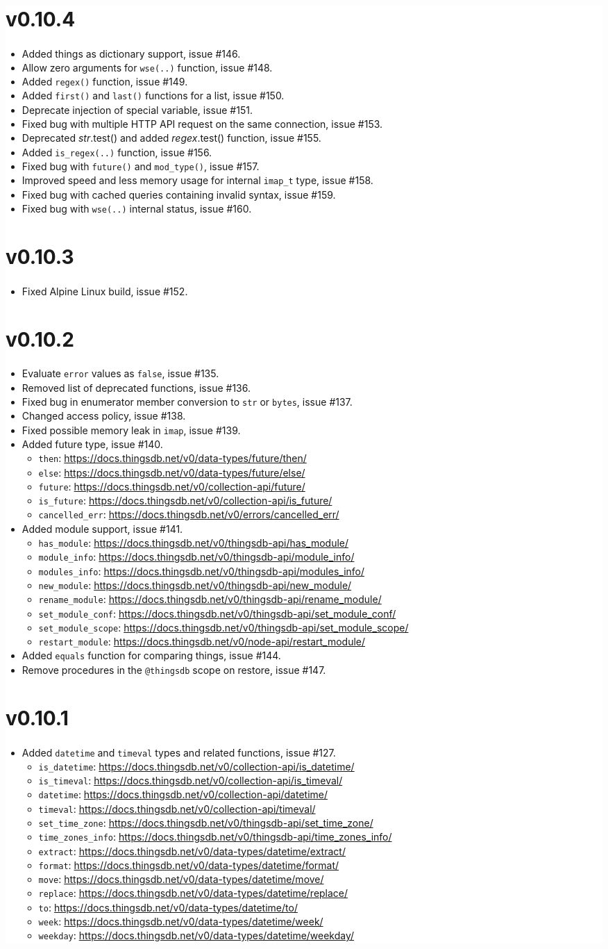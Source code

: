 # v0.10.4

* Added things as dictionary support, issue #146.
* Allow zero arguments for `wse(..)` function, issue #148.
* Added `regex()` function, issue #149.
* Added `first()` and `last()` functions for a list, issue #150.
* Deprecate injection of special variable, issue #151.
* Fixed bug with multiple HTTP API request on the same connection, issue #153.
* Deprecated *str*.test() and added *regex*.test() function, issue #155.
* Added `is_regex(..)` function, issue #156.
* Fixed bug with `future()` and `mod_type()`, issue #157.
* Improved speed and less memory usage for internal `imap_t` type, issue #158.
* Fixed bug with cached queries containing invalid syntax, issue #159.
* Fixed bug with `wse(..)` internal status, issue #160.

# v0.10.3

* Fixed Alpine Linux build, issue #152.

# v0.10.2

* Evaluate `error` values as `false`, issue #135.
* Removed list of deprecated functions, issue #136.
* Fixed bug in enumerator member conversion to `str` or `bytes`, issue #137.
* Changed access policy, issue #138.
* Fixed possible memory leak in `imap`, issue #139.
* Added future type, issue #140.
  - `then`: https://docs.thingsdb.net/v0/data-types/future/then/
  - `else`: https://docs.thingsdb.net/v0/data-types/future/else/
  - `future`: https://docs.thingsdb.net/v0/collection-api/future/
  - `is_future`: https://docs.thingsdb.net/v0/collection-api/is_future/
  - `cancelled_err`: https://docs.thingsdb.net/v0/errors/cancelled_err/
* Added module support, issue #141.
  - `has_module`: https://docs.thingsdb.net/v0/thingsdb-api/has_module/
  - `module_info`: https://docs.thingsdb.net/v0/thingsdb-api/module_info/
  - `modules_info`: https://docs.thingsdb.net/v0/thingsdb-api/modules_info/
  - `new_module`: https://docs.thingsdb.net/v0/thingsdb-api/new_module/
  - `rename_module`: https://docs.thingsdb.net/v0/thingsdb-api/rename_module/
  - `set_module_conf`: https://docs.thingsdb.net/v0/thingsdb-api/set_module_conf/
  - `set_module_scope`: https://docs.thingsdb.net/v0/thingsdb-api/set_module_scope/
  - `restart_module`: https://docs.thingsdb.net/v0/node-api/restart_module/
* Added `equals` function for comparing things, issue #144.
* Remove procedures in the `@thingsdb` scope on restore, issue #147.

# v0.10.1

* Added `datetime` and `timeval` types and related functions, issue #127.
  - `is_datetime`: https://docs.thingsdb.net/v0/collection-api/is_datetime/
  - `is_timeval`: https://docs.thingsdb.net/v0/collection-api/is_timeval/
  - `datetime`: https://docs.thingsdb.net/v0/collection-api/datetime/
  - `timeval`: https://docs.thingsdb.net/v0/collection-api/timeval/
  - `set_time_zone`: https://docs.thingsdb.net/v0/thingsdb-api/set_time_zone/
  - `time_zones_info`: https://docs.thingsdb.net/v0/thingsdb-api/time_zones_info/
  - `extract`: https://docs.thingsdb.net/v0/data-types/datetime/extract/
  - `format`: https://docs.thingsdb.net/v0/data-types/datetime/format/
  - `move`: https://docs.thingsdb.net/v0/data-types/datetime/move/
  - `replace`: https://docs.thingsdb.net/v0/data-types/datetime/replace/
  - `to`: https://docs.thingsdb.net/v0/data-types/datetime/to/
  - `week`: https://docs.thingsdb.net/v0/data-types/datetime/week/
  - `weekday`: https://docs.thingsdb.net/v0/data-types/datetime/weekday/